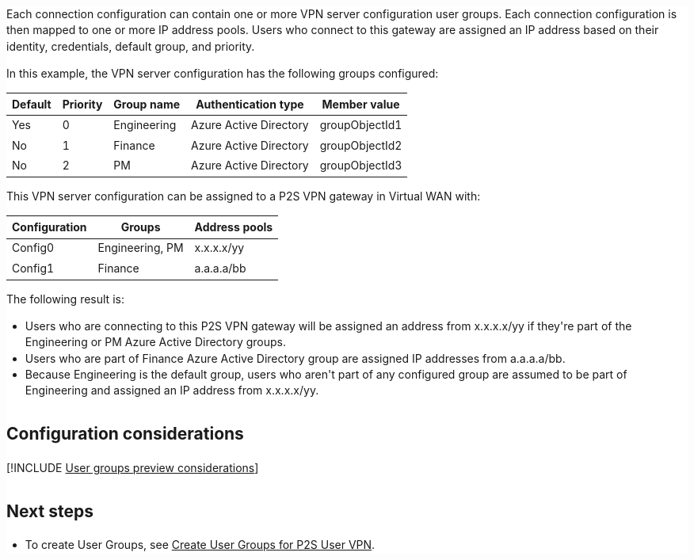 Each connection configuration can contain one or more VPN server configuration user groups. Each connection configuration is then mapped to one or more IP address pools. Users who connect to this gateway are assigned an IP address based on their identity, credentials, default group, and priority.

In this example, the VPN server configuration has the following groups configured:

|Default|Priority|Group name|Authentication type|Member value|
|---|---|---|---|---|
|Yes|0|Engineering|Azure Active Directory|groupObjectId1|
|No|1|Finance|Azure Active Directory|groupObjectId2|
|No|2|PM|Azure Active Directory|groupObjectId3|

This VPN server configuration can be assigned to a P2S VPN gateway in Virtual WAN with:

|Configuration|Groups|Address pools|
|---|---|---|
|Config0|Engineering, PM|x.x.x.x/yy|
|Config1|Finance|a.a.a.a/bb|

The following result is:

* Users who are connecting to this P2S VPN gateway will be assigned an address from x.x.x.x/yy if they're part of the Engineering or PM Azure Active Directory groups.
* Users who are part of Finance Azure Active Directory group are assigned IP addresses from a.a.a.a/bb.
* Because Engineering is the default group, users who aren't part of any configured group are assumed to be part of Engineering and assigned an IP address from x.x.x.x/yy.

## Configuration considerations

[!INCLUDE [User groups preview considerations](../../includes/virtual-wan-user-groups-considerations.md)]

## Next steps

* To create User Groups, see [Create User Groups for P2S User VPN](user-groups-create.md).
